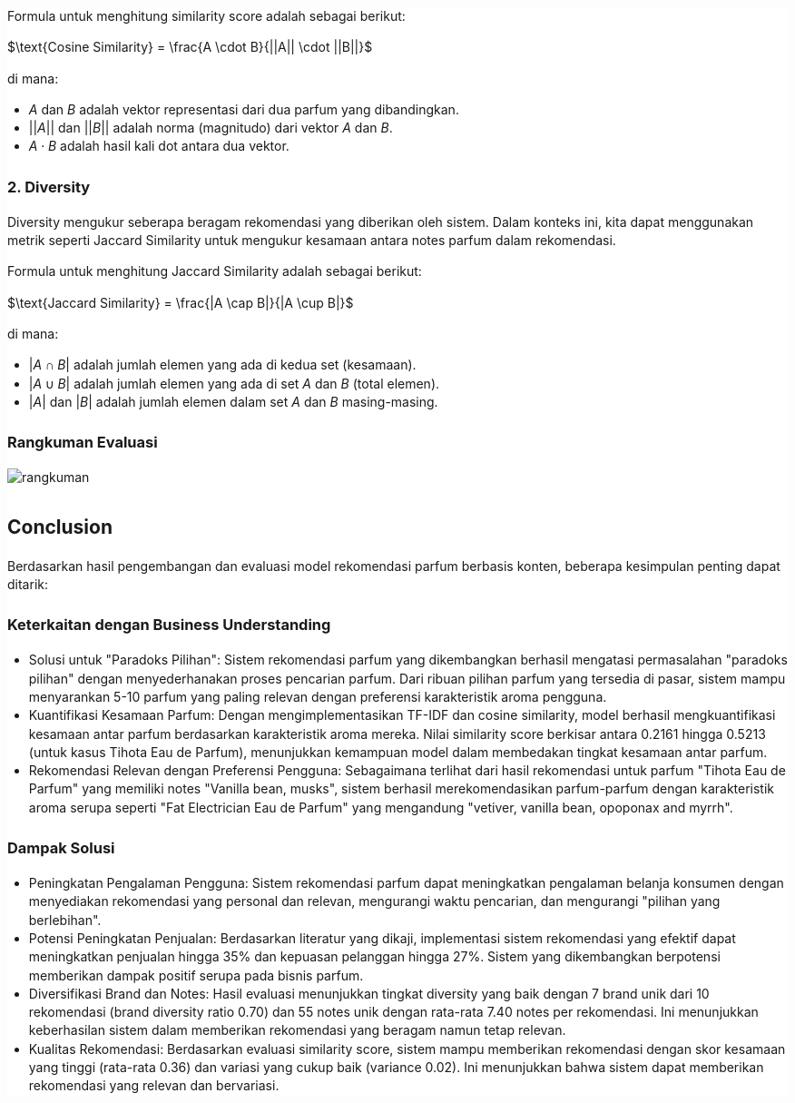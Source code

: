 Formula untuk menghitung similarity score adalah sebagai berikut:

$\text{Cosine Similarity} = \frac{A \cdot B}{||A|| \cdot ||B||}$

di mana:

- $A$ dan $B$ adalah vektor representasi dari dua parfum yang dibandingkan.
- $||A||$ dan $||B||$ adalah norma (magnitudo) dari vektor $A$ dan $B$.
- $A \cdot B$ adalah hasil kali dot antara dua vektor.

### 2. Diversity

Diversity mengukur seberapa beragam rekomendasi yang diberikan oleh sistem. Dalam konteks ini, kita dapat menggunakan metrik seperti Jaccard Similarity untuk mengukur kesamaan antara notes parfum dalam rekomendasi.

Formula untuk menghitung Jaccard Similarity adalah sebagai berikut:

$\text{Jaccard Similarity} = \frac{|A \cap B|}{|A \cup B|}$

di mana:

- $|A \cap B|$ adalah jumlah elemen yang ada di kedua set (kesamaan).
- $|A \cup B|$ adalah jumlah elemen yang ada di set $A$ dan $B$ (total elemen).
- $|A|$ dan $|B|$ adalah jumlah elemen dalam set $A$ dan $B$ masing-masing.

### Rangkuman Evaluasi

<img width="443" alt="rangkuman" src="https://github.com/user-attachments/assets/456d71a3-f990-4f5f-a7ff-820e7ce2f2c0" />

## Conclusion

Berdasarkan hasil pengembangan dan evaluasi model rekomendasi parfum berbasis konten, beberapa kesimpulan penting dapat ditarik:

### Keterkaitan dengan Business Understanding

- Solusi untuk "Paradoks Pilihan": Sistem rekomendasi parfum yang dikembangkan berhasil mengatasi permasalahan "paradoks pilihan" dengan menyederhanakan proses pencarian parfum. Dari ribuan pilihan parfum yang tersedia di pasar, sistem mampu menyarankan 5-10 parfum yang paling relevan dengan preferensi karakteristik aroma pengguna.
- Kuantifikasi Kesamaan Parfum: Dengan mengimplementasikan TF-IDF dan cosine similarity, model berhasil mengkuantifikasi kesamaan antar parfum berdasarkan karakteristik aroma mereka. Nilai similarity score berkisar antara 0.2161 hingga 0.5213 (untuk kasus Tihota Eau de Parfum), menunjukkan kemampuan model dalam membedakan tingkat kesamaan antar parfum.
- Rekomendasi Relevan dengan Preferensi Pengguna: Sebagaimana terlihat dari hasil rekomendasi untuk parfum "Tihota Eau de Parfum" yang memiliki notes "Vanilla bean, musks", sistem berhasil merekomendasikan parfum-parfum dengan karakteristik aroma serupa seperti "Fat Electrician Eau de Parfum" yang mengandung "vetiver, vanilla bean, opoponax and myrrh".

### Dampak Solusi

- Peningkatan Pengalaman Pengguna: Sistem rekomendasi parfum dapat meningkatkan pengalaman belanja konsumen dengan menyediakan rekomendasi yang personal dan relevan, mengurangi waktu pencarian, dan mengurangi "pilihan yang berlebihan".
- Potensi Peningkatan Penjualan: Berdasarkan literatur yang dikaji, implementasi sistem rekomendasi yang efektif dapat meningkatkan penjualan hingga 35% dan kepuasan pelanggan hingga 27%. Sistem yang dikembangkan berpotensi memberikan dampak positif serupa pada bisnis parfum.
- Diversifikasi Brand dan Notes: Hasil evaluasi menunjukkan tingkat diversity yang baik dengan 7 brand unik dari 10 rekomendasi (brand diversity ratio 0.70) dan 55 notes unik dengan rata-rata 7.40 notes per rekomendasi. Ini menunjukkan keberhasilan sistem dalam memberikan rekomendasi yang beragam namun tetap relevan.
- Kualitas Rekomendasi: Berdasarkan evaluasi similarity score, sistem mampu memberikan rekomendasi dengan skor kesamaan yang tinggi (rata-rata 0.36) dan variasi yang cukup baik (variance 0.02). Ini menunjukkan bahwa sistem dapat memberikan rekomendasi yang relevan dan bervariasi.
  